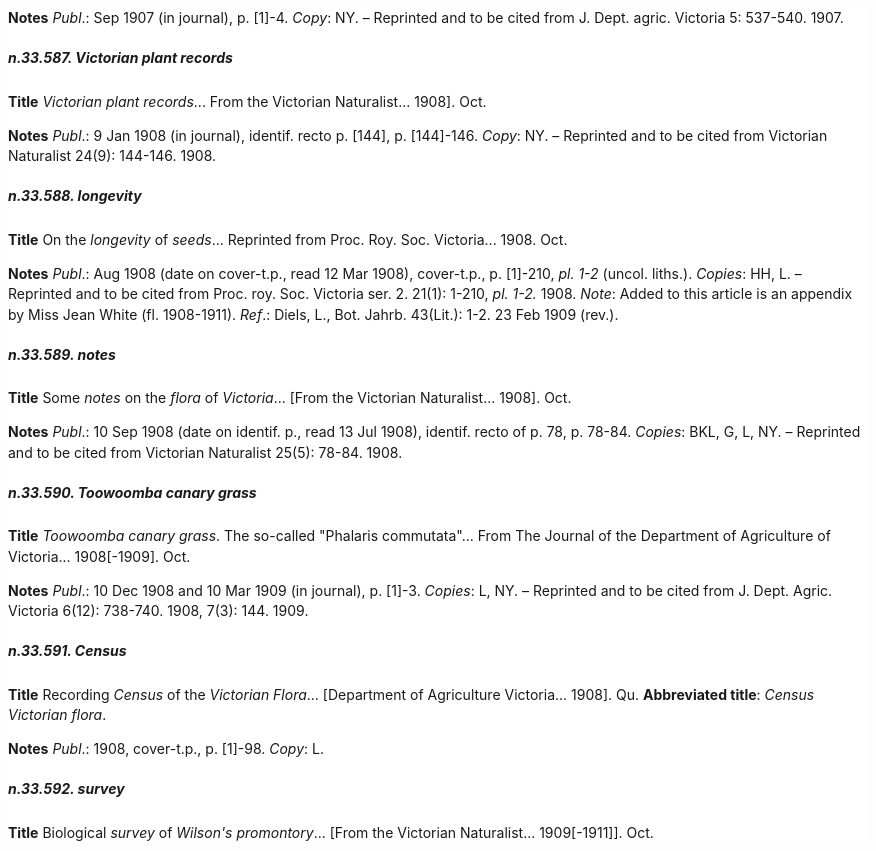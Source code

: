 **Notes**
*Publ*.: Sep 1907 (in journal), p. \[1\]-4. *Copy*: NY. – Reprinted and to be cited from J. Dept. agric. Victoria 5: 537-540. 1907.

##### n.33.587. Victorian plant records

**Title**
*Victorian plant records*... From the Victorian Naturalist... 1908\]. Oct.

**Notes**
*Publ*.: 9 Jan 1908 (in journal), identif. recto p. \[144\], p. \[144\]-146. *Copy*: NY. – Reprinted and to be cited from Victorian Naturalist 24(9): 144-146. 1908.

##### n.33.588. longevity

**Title**
On the *longevity* of *seeds*... Reprinted from Proc. Roy. Soc. Victoria... 1908. Oct.

**Notes**
*Publ*.: Aug 1908 (date on cover-t.p., read 12 Mar 1908), cover-t.p., p. \[1\]-210, *pl. 1-2* (uncol. liths.). *Copies*: HH, L. – Reprinted and to be cited from Proc. roy. Soc. Victoria ser. 2. 21(1): 1-210, *pl. 1-2.* 1908.
*Note*: Added to this article is an appendix by Miss Jean White (fl. 1908-1911).
*Ref*.: Diels, L., Bot. Jahrb. 43(Lit.): 1-2. 23 Feb 1909 (rev.).

##### n.33.589. notes

**Title**
Some *notes* on the *flora* of *Victoria*... \[From the Victorian Naturalist... 1908\]. Oct.

**Notes**
*Publ*.: 10 Sep 1908 (date on identif. p., read 13 Jul 1908), identif. recto of p. 78, p. 78-84. *Copies*: BKL, G, L, NY. – Reprinted and to be cited from Victorian Naturalist 25(5): 78-84. 1908.

##### n.33.590. Toowoomba canary grass

**Title**
*Toowoomba canary grass*. The so-called "Phalaris commutata"... From The Journal of the Department of Agriculture of Victoria... 1908\[-1909\]. Oct.

**Notes**
*Publ*.: 10 Dec 1908 and 10 Mar 1909 (in journal), p. \[1\]-3. *Copies*: L, NY. – Reprinted and to be cited from J. Dept. Agric. Victoria 6(12): 738-740. 1908, 7(3): 144. 1909.

##### n.33.591. Census

**Title**
Recording *Census* of the *Victorian Flora*... \[Department of Agriculture Victoria... 1908\]. Qu.
**Abbreviated title**: *Census Victorian flora*.

**Notes**
*Publ*.: 1908, cover-t.p., p. \[1\]-98. *Copy*: L.

##### n.33.592. survey

**Title**
Biological *survey* of *Wilson's promontory*... \[From the Victorian Naturalist... 1909\[-1911\]\]. Oct.

